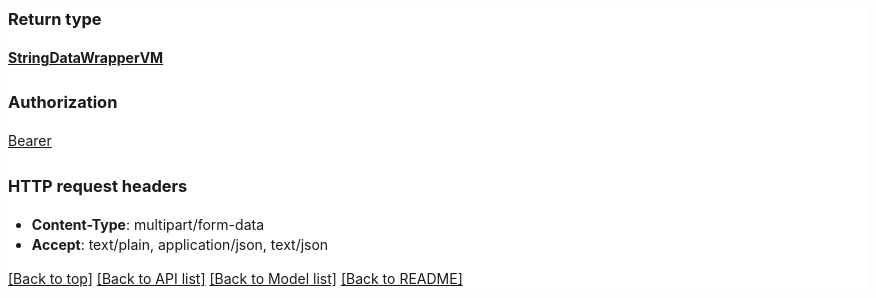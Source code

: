 ### Return type

[**StringDataWrapperVM**](StringDataWrapperVM.md)

### Authorization

[Bearer](../README.md#Bearer)

### HTTP request headers

 - **Content-Type**: multipart/form-data
 - **Accept**: text/plain, application/json, text/json

[[Back to top]](#) [[Back to API list]](../README.md#documentation-for-api-endpoints) [[Back to Model list]](../README.md#documentation-for-models) [[Back to README]](../README.md)

